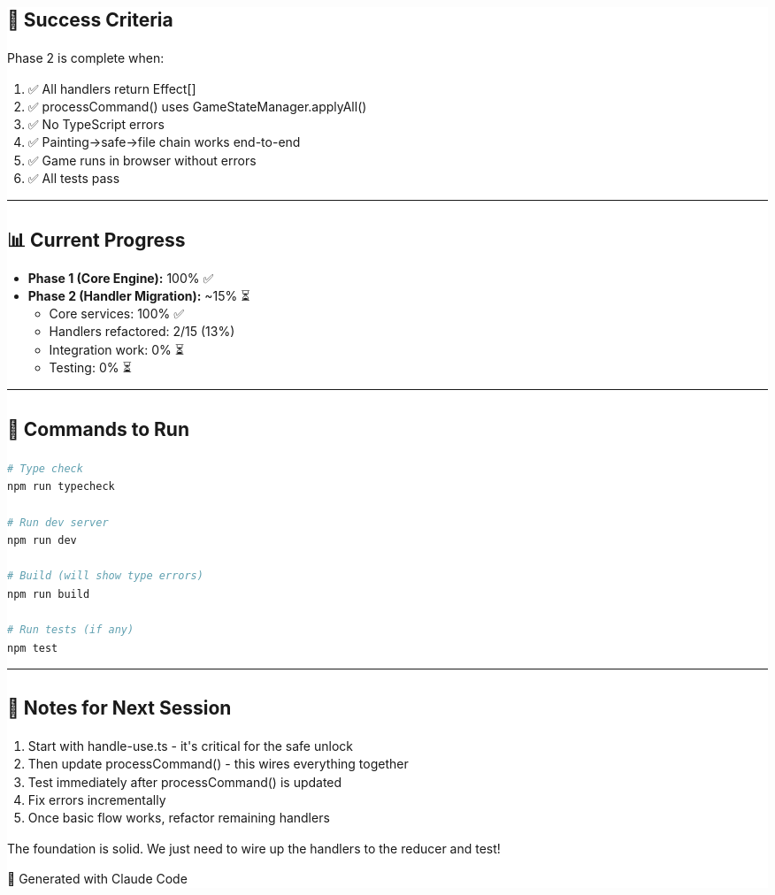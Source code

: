
## 🎯 Success Criteria

Phase 2 is complete when:
1. ✅ All handlers return Effect[]
2. ✅ processCommand() uses GameStateManager.applyAll()
3. ✅ No TypeScript errors
4. ✅ Painting→safe→file chain works end-to-end
5. ✅ Game runs in browser without errors
6. ✅ All tests pass

---

## 📊 Current Progress

- **Phase 1 (Core Engine):** 100% ✅
- **Phase 2 (Handler Migration):** ~15% ⏳
  - Core services: 100% ✅
  - Handlers refactored: 2/15 (13%)
  - Integration work: 0% ⏳
  - Testing: 0% ⏳

---

## 🔧 Commands to Run

```bash
# Type check
npm run typecheck

# Run dev server
npm run dev

# Build (will show type errors)
npm run build

# Run tests (if any)
npm test
```

---

## 📝 Notes for Next Session

1. Start with handle-use.ts - it's critical for the safe unlock
2. Then update processCommand() - this wires everything together
3. Test immediately after processCommand() is updated
4. Fix errors incrementally
5. Once basic flow works, refactor remaining handlers

The foundation is solid. We just need to wire up the handlers to the reducer and test!

🤖 Generated with Claude Code
